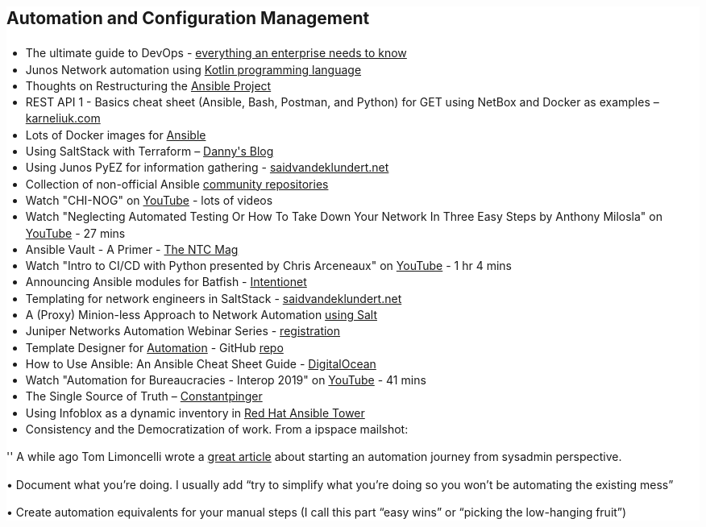 ## Automation and Configuration Management

* The ultimate guide to DevOps - [everything an enterprise needs to know](https://www.information-age.com/ultimate-guide-devops-123482326/)
* Junos Network automation using [Kotlin programming language](https://github.com/pklimai/junos-kotlin)
* Thoughts on Restructuring the [Ansible Project](https://www.ansible.com/blog/thoughts-on-restructuring-the-ansible-project)
* REST API 1 - Basics cheat sheet (Ansible, Bash, Postman, and Python) for GET using NetBox and Docker as examples – [karneliuk.com](http://karneliuk.com/2019/07/rest-api-1-basics-cheat-sheet-ansible-bash-postman-and-python-for-get-using-netbox-and-docker-as-examples/)
* Lots of Docker images for [Ansible](https://github.com/cytopia/docker-ansible)
* Using SaltStack with Terraform – [Danny's Blog](https://daniebritto.wordpress.com/2019/06/29/using-saltstack-with-terraform/)
* Using Junos PyEZ for information gathering - [saidvandeklundert.net](https://saidvandeklundert.net/2019-07-04-using-junos-pyez-for-information-gathering/)
* Collection of non-official Ansible [community repositories](https://github.com/ansible-community)
* Watch "CHI-NOG" on [YouTube](https://www.youtube.com/user/chicagonog) - lots of videos
* Watch "Neglecting Automated Testing Or How To Take Down Your Network In Three Easy Steps by Anthony Milosla" on [YouTube](https://youtu.be/T_pUhLsAYOY) - 27 mins
* Ansible Vault -  A Primer - [The NTC Mag](https://www.networktocode.com/blog/post/ansible-vault-primer/)
* Watch "Intro to CI/CD with Python presented by Chris Arceneaux" on [YouTube](https://youtu.be/zeqLTXNEbIo) - 1 hr 4 mins
* Announcing Ansible modules for Batfish - [Intentionet](https://www.intentionet.com/blog/announcing-batfish-ansible/)
* Templating for network engineers in SaltStack - [saidvandeklundert.net](https://saidvandeklundert.net/2019-06-08-templating-for-network-engineers-in-saltstack/)
* A (Proxy) Minion-less Approach to Network Automation [using Salt](https://mirceaulinic.net/2019-06-17-minionless-salt-automation/)
* Juniper Networks Automation Webinar Series - [registration](https://event.on24.com/eventRegistration/EventLobbyServlet?target=reg20.jsp&referrer=&eventid=1983074&sessionid=1&key=C1BB9DA6B2374871CD49C5E42E17F42E&regTag=516733&sourcepage=register?partnerref=MCcampaignpage)
* Template Designer for [Automation](https://td4a.now.sh/) - GitHub [repo](https://github.com/cidrblock/td4a)
* How to Use Ansible: An Ansible Cheat Sheet Guide - [DigitalOcean](https://www.digitalocean.com/community/tutorials/how-to-use-ansible-cheat-sheet-guide)
* Watch "Automation for Bureaucracies - Interop 2019" on [YouTube](https://youtu.be/zBOYvQkvlaE) - 41 mins
* The Single Source of Truth – [Constantpinger](https://constantpinger.home.blog/2019/05/30/the-single-source-of-truth/)
* Using Infoblox as a dynamic inventory in [Red Hat Ansible Tower](https://www.ansible.com/blog/using-infoblox-as-a-dynamic-inventory-in-red-hat-ansible-tower)
* Consistency and the Democratization of work. From a ipspace mailshot:

'' A while ago Tom Limoncelli wrote a [great article](https://queue.acm.org/detail.cfm?id=3197520) about starting an automation journey from sysadmin perspective.

• Document what you’re doing. I usually add “try to simplify what you’re doing so you won’t be automating the existing mess”

• Create automation equivalents for your manual steps (I call this part “easy wins” or “picking the low-hanging fruit”)
